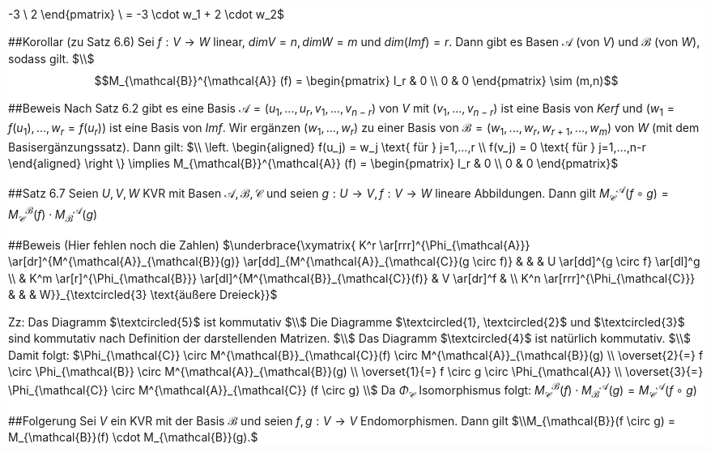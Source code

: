   -3 \\
  2
\end{pmatrix} \\
= -3 \cdot w_1 + 2 \cdot w_2$

##Korollar (zu Satz 6.6)
Sei $f: V \to W$ linear, $dimV=n, dimW=m$ und $dim(Imf)=r$. Dann gibt es Basen $\mathcal{A}$ (von $V$) und $\mathcal{B}$ (von $W$), sodass gilt. $\\$
$$M_{\mathcal{B}}^{\mathcal{A}} (f) =
\begin{pmatrix}
  I_r & 0 \\
  0 & 0
\end{pmatrix}
\sim (m,n)$$

##Beweis
Nach Satz 6.2 gibt es eine Basis $\mathcal{A}=(u_1,...,u_r,v_1,...,v_{n-r})$ von $V$ mit $(v_1,...,v_{n-r})$ ist eine Basis von $Kerf$ und $(w_1=f(u_1),...,w_r=f(u_r))$ ist eine Basis von $Imf.$ Wir ergänzen $(w_1,...,w_r)$ zu einer Basis von $\mathcal{B} = (w_1,...,w_r, w_{r+1},...,w_m)$ von $W$ (mit dem Basisergänzungssatz). Dann gilt: $\\
\left.
\begin{aligned}
f(u_j) = w_j \text{ für } j=1,...,r \\
f(v_j) = 0 \text{ für } j=1,...,n-r
\end{aligned}
\right \} \implies
M_{\mathcal{B}}^{\mathcal{A}} (f) = \begin{pmatrix} I_r & 0 \\ 0 & 0 \end{pmatrix}$

##Satz 6.7
Seien $U,V,W$ KVR mit Basen $\mathcal{A}, \mathcal{B}, \mathcal{C}$ und seien $g: U \to V, f: V \to W$ lineare Abbildungen. Dann gilt $M^{\mathcal{A}}_{\mathcal{C}} (f \circ g) = M^{\mathcal{B}}_{\mathcal{C}} (f) \cdot M^{\mathcal{A}}_{\mathcal{B}} (g)$

##Beweis (Hier fehlen noch die Zahlen)
$\underbrace{\xymatrix{
K^r \ar[rrr]^{\Phi_{\mathcal{A}}} \ar[dr]^{M^{\mathcal{A}}_{\mathcal{B}}(g)} \ar[dd]_{M^{\mathcal{A}}_{\mathcal{C}}(g \circ f)} & & &  U \ar[dd]^{g \circ f} \ar[dl]^g \\
  &  K^m \ar[r]^{\Phi_{\mathcal{B}}} \ar[dl]^{M^{\mathcal{B}}_{\mathcal{C}}(f)}  & V \ar[dr]^f & \\
K^n \ar[rrr]^{\Phi_{\mathcal{C}}} &   &   &   W}}_{\textcircled{3} \text{äußere Dreieck}}$

Zz: Das Diagramm $\textcircled{5}$ ist kommutativ $\\$
Die Diagramme $\textcircled{1}, \textcircled{2}$ und $\textcircled{3}$ sind kommutativ nach Definition der darstellenden Matrizen. $\\$
Das Diagramm $\textcircled{4}$ ist natürlich kommutativ. $\\$
Damit folgt: $\Phi_{\mathcal{C}} \circ M^{\mathcal{B}}_{\mathcal{C}}(f) \circ M^{\mathcal{A}}_{\mathcal{B}}(g) \\
\overset{2}{=} f \circ \Phi_{\mathcal{B}} \circ M^{\mathcal{A}}_{\mathcal{B}}(g) \\
\overset{1}{=} f \circ g \circ \Phi_{\mathcal{A}} \\
\overset{3}{=} \Phi_{\mathcal{C}} \circ M^{\mathcal{A}}_{\mathcal{C}} (f \circ g) \\$
Da $\Phi_{\mathcal{C}}$ Isomorphismus folgt: $M^{\mathcal{B}}_{\mathcal{C}}(f) \cdot M^{\mathcal{A}}_{\mathcal{B}}(g) = M^{\mathcal{A}}_{\mathcal{C}}(f \circ g)$

##Folgerung
Sei $V$ ein KVR mit der Basis $\mathcal{B}$ und seien $f,g: V \to V$ Endomorphismen. Dann gilt  $\\M_{\mathcal{B}}(f \circ g) = M_{\mathcal{B}}(f) \cdot M_{\mathcal{B}}(g).$
